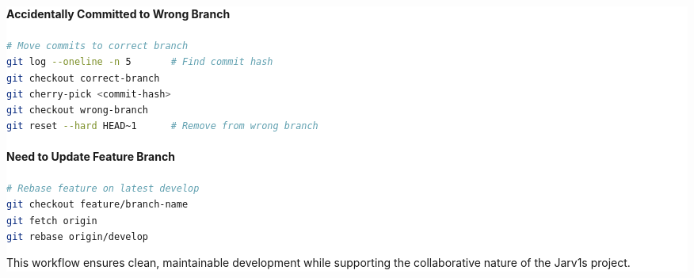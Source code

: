 #### **Accidentally Committed to Wrong Branch**
```bash
# Move commits to correct branch
git log --oneline -n 5       # Find commit hash
git checkout correct-branch
git cherry-pick <commit-hash>
git checkout wrong-branch
git reset --hard HEAD~1      # Remove from wrong branch
```

#### **Need to Update Feature Branch**
```bash
# Rebase feature on latest develop
git checkout feature/branch-name
git fetch origin
git rebase origin/develop
```

This workflow ensures clean, maintainable development while supporting the collaborative nature of the Jarv1s project.